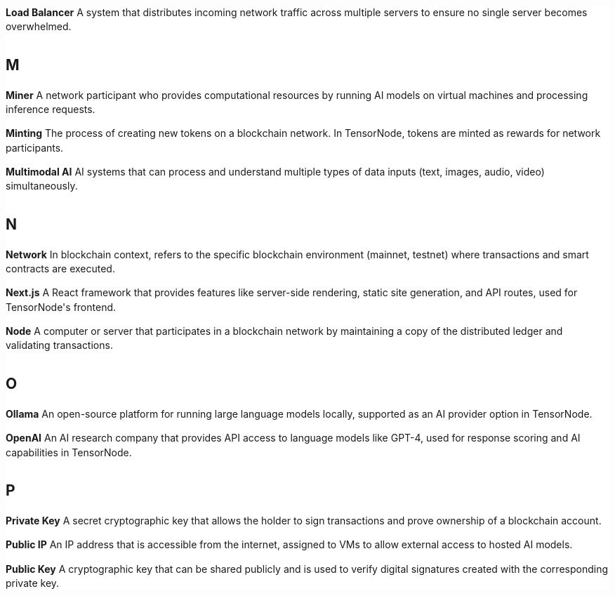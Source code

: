**Load Balancer**
A system that distributes incoming network traffic across multiple servers to ensure no single server becomes overwhelmed.

## M

**Miner**
A network participant who provides computational resources by running AI models on virtual machines and processing inference requests.

**Minting**
The process of creating new tokens on a blockchain network. In TensorNode, tokens are minted as rewards for network participants.

**Multimodal AI**
AI systems that can process and understand multiple types of data inputs (text, images, audio, video) simultaneously.

## N

**Network**
In blockchain context, refers to the specific blockchain environment (mainnet, testnet) where transactions and smart contracts are executed.

**Next.js**
A React framework that provides features like server-side rendering, static site generation, and API routes, used for TensorNode's frontend.

**Node**
A computer or server that participates in a blockchain network by maintaining a copy of the distributed ledger and validating transactions.

## O

**Ollama**
An open-source platform for running large language models locally, supported as an AI provider option in TensorNode.

**OpenAI**
An AI research company that provides API access to language models like GPT-4, used for response scoring and AI capabilities in TensorNode.

## P

**Private Key**
A secret cryptographic key that allows the holder to sign transactions and prove ownership of a blockchain account.

**Public IP**
An IP address that is accessible from the internet, assigned to VMs to allow external access to hosted AI models.

**Public Key**
A cryptographic key that can be shared publicly and is used to verify digital signatures created with the corresponding private key.
